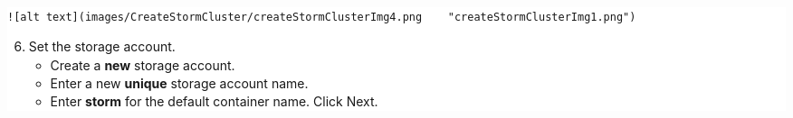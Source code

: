 	![alt text](images/CreateStormCluster/createStormClusterImg4.png    "createStormClusterImg1.png")

6. Set the storage account. 
	- Create a **new** storage account.
	- Enter a new **unique** storage account name.
	- Enter **storm** for the default container name. 
	Click Next.
